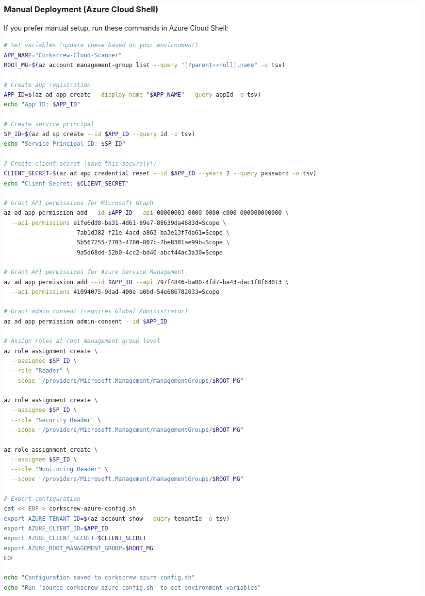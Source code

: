 ### Manual Deployment (Azure Cloud Shell)
If you prefer manual setup, run these commands in Azure Cloud Shell:

```bash
# Set variables (update these based on your environment)
APP_NAME="Corkscrew-Cloud-Scanner"
ROOT_MG=$(az account management-group list --query "[?parent==null].name" -o tsv)

# Create app registration
APP_ID=$(az ad app create --display-name "$APP_NAME" --query appId -o tsv)
echo "App ID: $APP_ID"

# Create service principal
SP_ID=$(az ad sp create --id $APP_ID --query id -o tsv)
echo "Service Principal ID: $SP_ID"

# Create client secret (save this securely!)
CLIENT_SECRET=$(az ad app credential reset --id $APP_ID --years 2 --query password -o tsv)
echo "Client Secret: $CLIENT_SECRET"

# Grant API permissions for Microsoft Graph
az ad app permission add --id $APP_ID --api 00000003-0000-0000-c000-000000000000 \
  --api-permissions e1fe6dd8-ba31-4d61-89e7-88639da4683d=Scope \
                     7ab1d382-f21e-4acd-a863-ba3e13f7da61=Scope \
                     5b567255-7703-4780-807c-7be8301ae99b=Scope \
                     9a5d68dd-52b0-4cc2-bd40-abcf44ac3a30=Scope

# Grant API permissions for Azure Service Management
az ad app permission add --id $APP_ID --api 797f4846-ba00-4fd7-ba43-dac1f8f63013 \
  --api-permissions 41094075-9dad-400e-a0bd-54e686782033=Scope

# Grant admin consent (requires Global Administrator)
az ad app permission admin-consent --id $APP_ID

# Assign roles at root management group level
az role assignment create \
  --assignee $SP_ID \
  --role "Reader" \
  --scope "/providers/Microsoft.Management/managementGroups/$ROOT_MG"

az role assignment create \
  --assignee $SP_ID \
  --role "Security Reader" \
  --scope "/providers/Microsoft.Management/managementGroups/$ROOT_MG"

az role assignment create \
  --assignee $SP_ID \
  --role "Monitoring Reader" \
  --scope "/providers/Microsoft.Management/managementGroups/$ROOT_MG"

# Export configuration
cat << EOF > corkscrew-azure-config.sh
export AZURE_TENANT_ID=$(az account show --query tenantId -o tsv)
export AZURE_CLIENT_ID=$APP_ID
export AZURE_CLIENT_SECRET=$CLIENT_SECRET
export AZURE_ROOT_MANAGEMENT_GROUP=$ROOT_MG
EOF

echo "Configuration saved to corkscrew-azure-config.sh"
echo "Run 'source corkscrew-azure-config.sh' to set environment variables"
```
